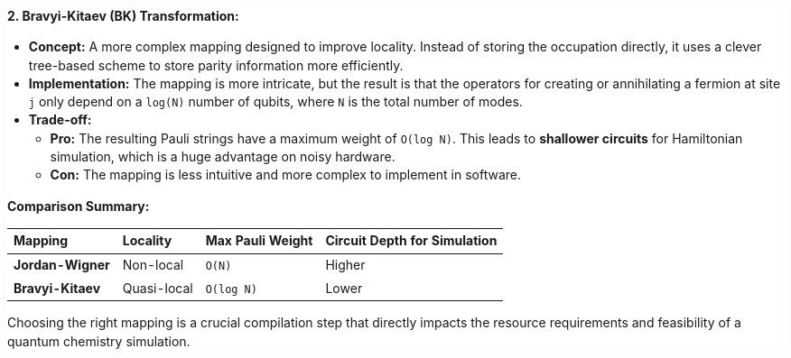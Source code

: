 **2. Bravyi-Kitaev (BK) Transformation:**
*   **Concept:** A more complex mapping designed to improve locality. Instead of storing the occupation directly, it uses a clever tree-based scheme to store parity information more efficiently.
*   **Implementation:** The mapping is more intricate, but the result is that the operators for creating or annihilating a fermion at site `j` only depend on a `log(N)` number of qubits, where `N` is the total number of modes.
*   **Trade-off:**
    *   **Pro:** The resulting Pauli strings have a maximum weight of `O(log N)`. This leads to **shallower circuits** for Hamiltonian simulation, which is a huge advantage on noisy hardware.
    *   **Con:** The mapping is less intuitive and more complex to implement in software.

**Comparison Summary:**

| Mapping | Locality | Max Pauli Weight | Circuit Depth for Simulation |
| :--- | :--- | :--- | :--- |
| **Jordan-Wigner** | Non-local | `O(N)` | Higher |
| **Bravyi-Kitaev** | Quasi-local | `O(log N)` | Lower |

Choosing the right mapping is a crucial compilation step that directly impacts the resource requirements and feasibility of a quantum chemistry simulation.